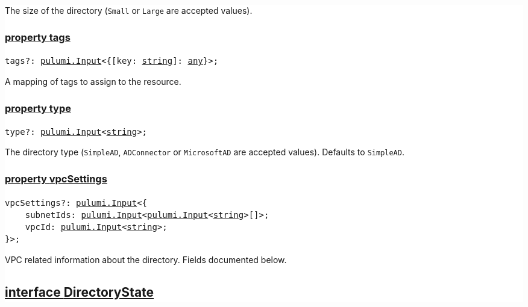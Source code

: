 The size of the directory (`Small` or `Large` are accepted values).

</div>
<h3 class="pdoc-member-header" id="DirectoryArgs-tags">
<a class="pdoc-child-name" href="https://github.com/pulumi/pulumi-aws/blob/a998eb1436459bca87792641e7c9fb49e4a5e61c/sdk/nodejs/directoryservice/directory.ts#L356">property <b>tags</b></a>
</h3>
<div class="pdoc-member-contents" markdown="1">
<pre class="highlight"><span class='kd'></span>tags?: <a href='https://pulumi.io/reference/pkg/nodejs/@pulumi/pulumi/#Input'>pulumi.Input</a>&lt;{[key: <span class='kd'><a href='https://developer.mozilla.org/en-US/docs/Web/JavaScript/Reference/Global_Objects/String'>string</a></span>]: <span class='kd'><a href='https://www.typescriptlang.org/docs/handbook/basic-types.html#any'>any</a></span>}&gt;;</pre>

A mapping of tags to assign to the resource.

</div>
<h3 class="pdoc-member-header" id="DirectoryArgs-type">
<a class="pdoc-child-name" href="https://github.com/pulumi/pulumi-aws/blob/a998eb1436459bca87792641e7c9fb49e4a5e61c/sdk/nodejs/directoryservice/directory.ts#L360">property <b>type</b></a>
</h3>
<div class="pdoc-member-contents" markdown="1">
<pre class="highlight"><span class='kd'></span>type?: <a href='https://pulumi.io/reference/pkg/nodejs/@pulumi/pulumi/#Input'>pulumi.Input</a>&lt;<span class='kd'><a href='https://developer.mozilla.org/en-US/docs/Web/JavaScript/Reference/Global_Objects/String'>string</a></span>&gt;;</pre>

The directory type (`SimpleAD`, `ADConnector` or `MicrosoftAD` are accepted values). Defaults to `SimpleAD`.

</div>
<h3 class="pdoc-member-header" id="DirectoryArgs-vpcSettings">
<a class="pdoc-child-name" href="https://github.com/pulumi/pulumi-aws/blob/a998eb1436459bca87792641e7c9fb49e4a5e61c/sdk/nodejs/directoryservice/directory.ts#L364">property <b>vpcSettings</b></a>
</h3>
<div class="pdoc-member-contents" markdown="1">
<pre class="highlight"><span class='kd'></span>vpcSettings?: <a href='https://pulumi.io/reference/pkg/nodejs/@pulumi/pulumi/#Input'>pulumi.Input</a>&lt;{
    subnetIds: <a href='https://pulumi.io/reference/pkg/nodejs/@pulumi/pulumi/#Input'>pulumi.Input</a>&lt;<a href='https://pulumi.io/reference/pkg/nodejs/@pulumi/pulumi/#Input'>pulumi.Input</a>&lt;<span class='kd'><a href='https://developer.mozilla.org/en-US/docs/Web/JavaScript/Reference/Global_Objects/String'>string</a></span>&gt;[]&gt;;
    vpcId: <a href='https://pulumi.io/reference/pkg/nodejs/@pulumi/pulumi/#Input'>pulumi.Input</a>&lt;<span class='kd'><a href='https://developer.mozilla.org/en-US/docs/Web/JavaScript/Reference/Global_Objects/String'>string</a></span>&gt;;
}&gt;;</pre>

VPC related information about the directory. Fields documented below.

</div>
</div>
<h2 class="pdoc-module-header" id="DirectoryState">
<a class="pdoc-member-name" href="https://github.com/pulumi/pulumi-aws/blob/a998eb1436459bca87792641e7c9fb49e4a5e61c/sdk/nodejs/directoryservice/directory.ts#L250">interface <b>DirectoryState</b></a>
</h2>
<div class="pdoc-module-contents" markdown="1">
